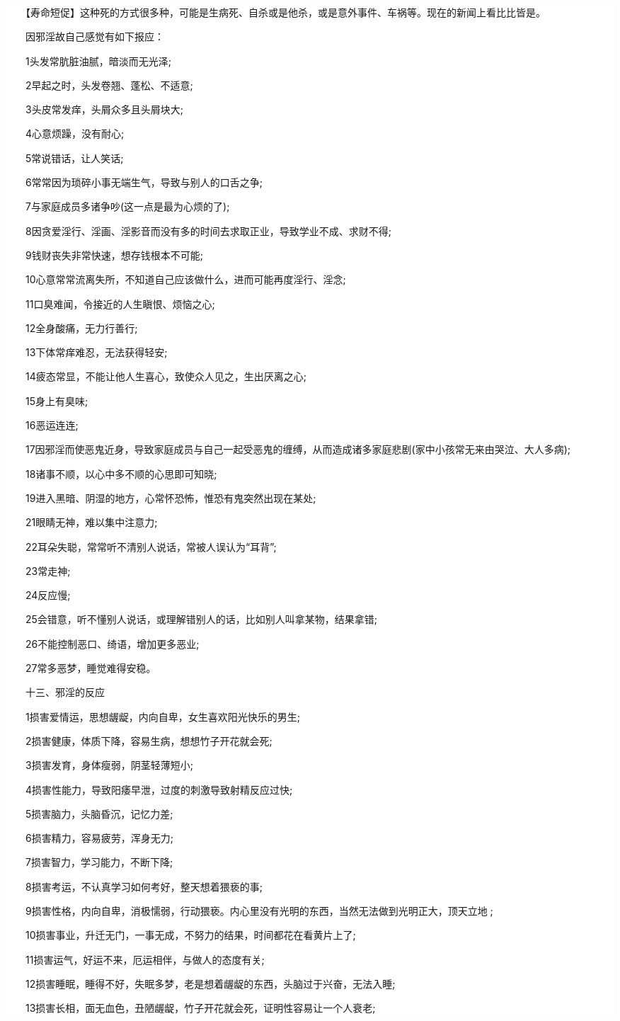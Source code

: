　　【寿命短促】这种死的方式很多种，可能是生病死、自杀或是他杀，或是意外事件、车祸等。现在的新闻上看比比皆是。

　　因邪淫故自己感觉有如下报应：

　　1头发常肮脏油腻，暗淡而无光泽;

　　2早起之时，头发卷翘、蓬松、不适意;

　　3头皮常发痒，头屑众多且头屑块大;

　　4心意烦躁，没有耐心;

　　5常说错话，让人笑话;

　　6常常因为琐碎小事无端生气，导致与别人的口舌之争;

　　7与家庭成员多诸争吵(这一点是最为心烦的了);

　　8因贪爱淫行、淫画、淫影音而没有多的时间去求取正业，导致学业不成、求财不得;

　　9钱财丧失非常快速，想存钱根本不可能;

　　10心意常常流离失所，不知道自己应该做什么，进而可能再度淫行、淫念;

　　11口臭难闻，令接近的人生瞋恨、烦恼之心;

　　12全身酸痛，无力行善行;

　　13下体常痒难忍，无法获得轻安;

　　14疲态常显，不能让他人生喜心，致使众人见之，生出厌离之心;

　　15身上有臭味;

　　16恶运连连;

　　17因邪淫而使恶鬼近身，导致家庭成员与自己一起受恶鬼的缠缚，从而造成诸多家庭悲剧(家中小孩常无来由哭泣、大人多病);

　　18诸事不顺，以心中多不顺的心思即可知晓;

　　19进入黑暗、阴湿的地方，心常怀恐怖，惟恐有鬼突然出现在某处;

　　21眼睛无神，难以集中注意力;

　　22耳朵失聪，常常听不清别人说话，常被人误认为“耳背”;

　　23常走神;

　　24反应慢;

　　25会错意，听不懂别人说话，或理解错别人的话，比如别人叫拿某物，结果拿错;

　　26不能控制恶口、绮语，增加更多恶业;

　　27常多恶梦，睡觉难得安稳。

　　十三、邪淫的反应

　　1损害爱情运，思想龌龊，内向自卑，女生喜欢阳光快乐的男生;

　　2损害健康，体质下降，容易生病，想想竹子开花就会死;

　　3损害发育，身体瘦弱，阴茎轻薄短小;

　　4损害性能力，导致阳痿早泄，过度的刺激导致射精反应过快;

　　5损害脑力，头脑昏沉，记忆力差;

　　6损害精力，容易疲劳，浑身无力;

　　7损害智力，学习能力，不断下降;

　　8损害考运，不认真学习如何考好，整天想着猥亵的事;

　　9损害性格，内向自卑，消极懦弱，行动猥亵。内心里没有光明的东西，当然无法做到光明正大，顶天立地 ;

　　10损害事业，升迁无门，一事无成，不努力的结果，时间都花在看黄片上了;

　　11损害运气，好运不来，厄运相伴，与做人的态度有关;

　　12损害睡眠，睡得不好，失眠多梦，老是想着龌龊的东西，头脑过于兴奋，无法入睡;

　　13损害长相，面无血色，丑陋龌龊，竹子开花就会死，证明性容易让一个人衰老;